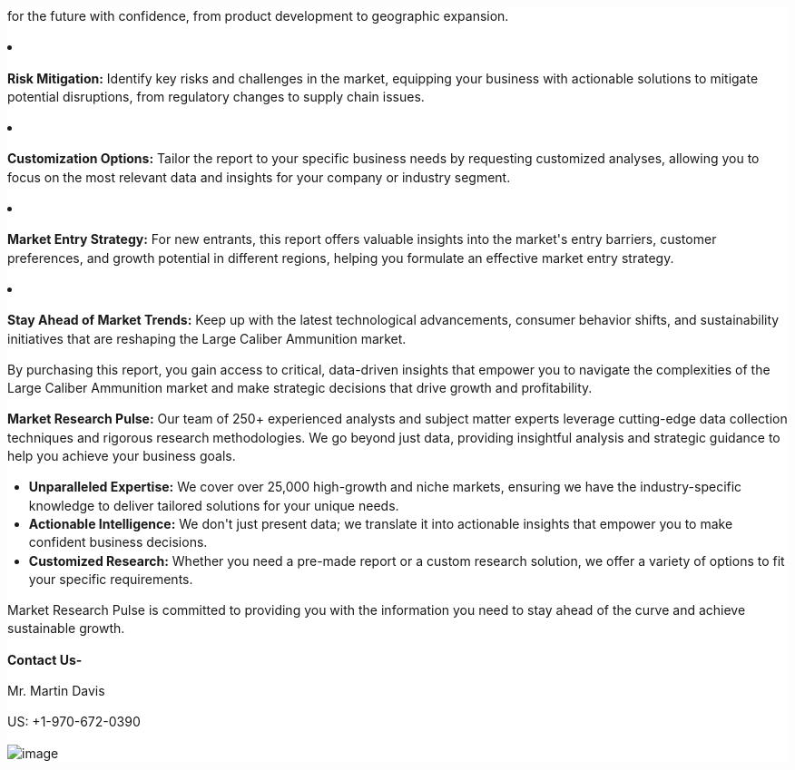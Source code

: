 for the future with confidence, from product development to geographic expansion.</p></li><li><p><strong>Risk Mitigation:</strong> Identify key risks and challenges in the market, equipping your business with actionable solutions to mitigate potential disruptions, from regulatory changes to supply chain issues.</p></li><li><p><strong>Customization Options:</strong> Tailor the report to your specific business needs by requesting customized analyses, allowing you to focus on the most relevant data and insights for your company or industry segment.</p></li><li><p><strong>Market Entry Strategy:</strong> For new entrants, this report offers valuable insights into the market's entry barriers, customer preferences, and growth potential in different regions, helping you formulate an effective market entry strategy.</p></li><li><p><strong>Stay Ahead of Market Trends:</strong> Keep up with the latest technological advancements, consumer behavior shifts, and sustainability initiatives that are reshaping the Large Caliber Ammunition market.</p></li></ol><p>By purchasing this report, you gain access to critical, data-driven insights that empower you to navigate the complexities of the Large Caliber Ammunition market and make strategic decisions that drive growth and profitability.</p><p><strong>Market Research Pulse:</strong>&nbsp;Our team of 250+ experienced analysts and subject matter experts leverage cutting-edge data collection techniques and rigorous research methodologies. We go beyond just data, providing insightful analysis and strategic guidance to help you achieve your business goals.</p><ul><li><strong>Unparalleled Expertise:</strong>&nbsp;We cover over 25,000 high-growth and niche markets, ensuring we have the industry-specific knowledge to deliver tailored solutions for your unique needs.</li><li><strong>Actionable Intelligence:</strong>&nbsp;We don't just present data; we translate it into actionable insights that empower you to make confident business decisions.</li><li><strong>Customized Research:</strong>&nbsp;Whether you need a pre-made report or a custom research solution, we offer a variety of options to fit your specific requirements.</li></ul><p>Market Research Pulse is committed to providing you with the information you need to stay ahead of the curve and achieve sustainable growth.</p><p><strong>Contact Us-</strong></p><p>Mr. Martin Davis</p><p>US: +1-970-672-0390</p>
![image](https://github.com/user-attachments/assets/dde96074-20ce-44ad-affc-9beb814ab96e)
